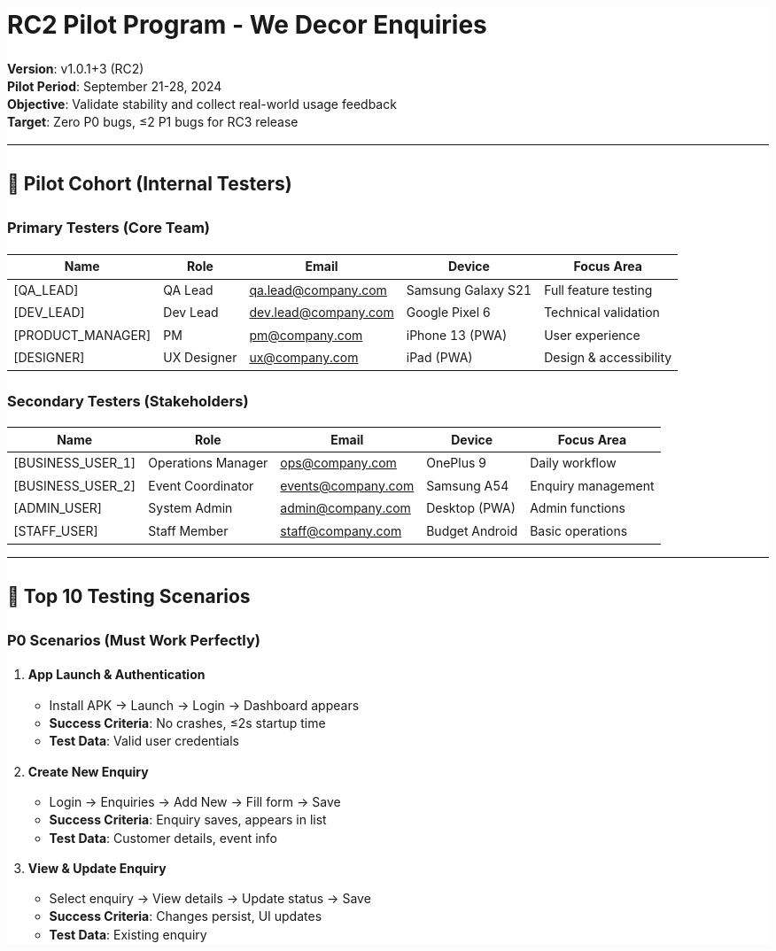 # RC2 Pilot Program - We Decor Enquiries

**Version**: v1.0.1+3 (RC2)  
**Pilot Period**: September 21-28, 2024  
**Objective**: Validate stability and collect real-world usage feedback  
**Target**: Zero P0 bugs, ≤2 P1 bugs for RC3 release

---

## 👥 **Pilot Cohort (Internal Testers)**

### **Primary Testers (Core Team)**
| Name | Role | Email | Device | Focus Area |
|------|------|-------|---------|------------|
| [QA_LEAD] | QA Lead | qa.lead@company.com | Samsung Galaxy S21 | Full feature testing |
| [DEV_LEAD] | Dev Lead | dev.lead@company.com | Google Pixel 6 | Technical validation |
| [PRODUCT_MANAGER] | PM | pm@company.com | iPhone 13 (PWA) | User experience |
| [DESIGNER] | UX Designer | ux@company.com | iPad (PWA) | Design & accessibility |

### **Secondary Testers (Stakeholders)**
| Name | Role | Email | Device | Focus Area |
|------|------|-------|---------|------------|
| [BUSINESS_USER_1] | Operations Manager | ops@company.com | OnePlus 9 | Daily workflow |
| [BUSINESS_USER_2] | Event Coordinator | events@company.com | Samsung A54 | Enquiry management |
| [ADMIN_USER] | System Admin | admin@company.com | Desktop (PWA) | Admin functions |
| [STAFF_USER] | Staff Member | staff@company.com | Budget Android | Basic operations |

---

## 🎯 **Top 10 Testing Scenarios**

### **P0 Scenarios (Must Work Perfectly)**
1. **App Launch & Authentication**
   - Install APK → Launch → Login → Dashboard appears
   - **Success Criteria**: No crashes, ≤2s startup time
   - **Test Data**: Valid user credentials

2. **Create New Enquiry**
   - Login → Enquiries → Add New → Fill form → Save
   - **Success Criteria**: Enquiry saves, appears in list
   - **Test Data**: Customer details, event info

3. **View & Update Enquiry**
   - Select enquiry → View details → Update status → Save
   - **Success Criteria**: Changes persist, UI updates
   - **Test Data**: Existing enquiry
